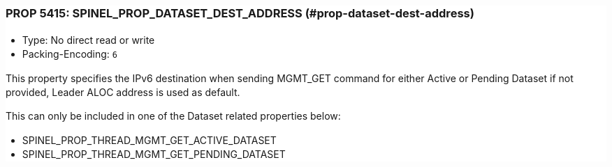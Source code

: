 ### PROP 5415: SPINEL_PROP_DATASET_DEST_ADDRESS (#prop-dataset-dest-address)

* Type: No direct read or write
* Packing-Encoding: `6`

This property specifies the IPv6 destination when sending
MGMT_GET command for either Active or Pending Dataset if not
provided, Leader ALOC address is used as default.

This can only be included in one of the Dataset related properties below:

*   SPINEL_PROP_THREAD_MGMT_GET_ACTIVE_DATASET
*   SPINEL_PROP_THREAD_MGMT_GET_PENDING_DATASET

